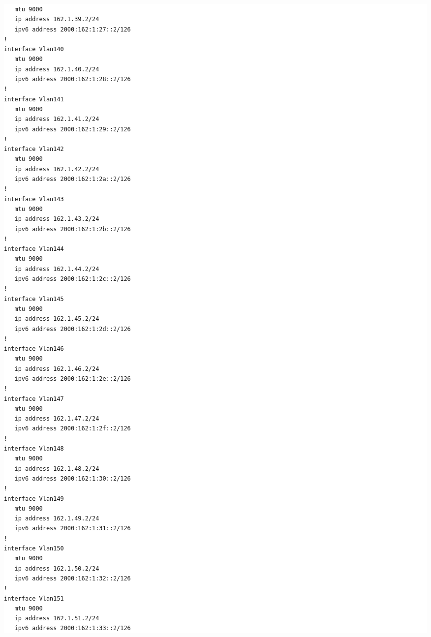 ```eos
   mtu 9000
   ip address 162.1.39.2/24
   ipv6 address 2000:162:1:27::2/126
!
interface Vlan140
   mtu 9000
   ip address 162.1.40.2/24
   ipv6 address 2000:162:1:28::2/126
!
interface Vlan141
   mtu 9000
   ip address 162.1.41.2/24
   ipv6 address 2000:162:1:29::2/126
!
interface Vlan142
   mtu 9000
   ip address 162.1.42.2/24
   ipv6 address 2000:162:1:2a::2/126
!
interface Vlan143
   mtu 9000
   ip address 162.1.43.2/24
   ipv6 address 2000:162:1:2b::2/126
!
interface Vlan144
   mtu 9000
   ip address 162.1.44.2/24
   ipv6 address 2000:162:1:2c::2/126
!
interface Vlan145
   mtu 9000
   ip address 162.1.45.2/24
   ipv6 address 2000:162:1:2d::2/126
!
interface Vlan146
   mtu 9000
   ip address 162.1.46.2/24
   ipv6 address 2000:162:1:2e::2/126
!
interface Vlan147
   mtu 9000
   ip address 162.1.47.2/24
   ipv6 address 2000:162:1:2f::2/126
!
interface Vlan148
   mtu 9000
   ip address 162.1.48.2/24
   ipv6 address 2000:162:1:30::2/126
!
interface Vlan149
   mtu 9000
   ip address 162.1.49.2/24
   ipv6 address 2000:162:1:31::2/126
!
interface Vlan150
   mtu 9000
   ip address 162.1.50.2/24
   ipv6 address 2000:162:1:32::2/126
!
interface Vlan151
   mtu 9000
   ip address 162.1.51.2/24
   ipv6 address 2000:162:1:33::2/126
```